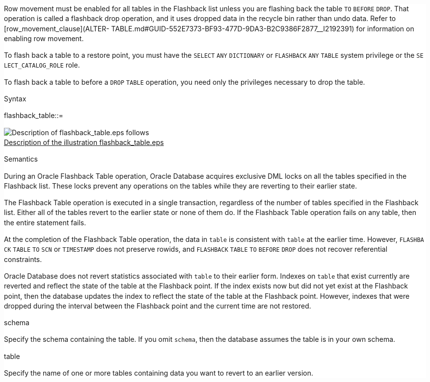 Row movement must be enabled for all tables in the Flashback list unless you
are flashing back the table `TO` `BEFORE` `DROP`. That operation is called a
flashback drop operation, and it uses dropped data in the recycle bin rather
than undo data. Refer to [row_movement_clause](ALTER-
TABLE.md#GUID-552E7373-BF93-477D-9DA3-B2C9386F2877__I2192391) for
information on enabling row movement.

To flash back a table to a restore point, you must have the `SELECT` `ANY`
`DICTIONARY` or `FLASHBACK` `ANY` `TABLE` system privilege or the
`SELECT_CATALOG_ROLE` role.

To flash back a table to before a `DROP` `TABLE` operation, you need only the
privileges necessary to drop the table.

Syntax

flashback_table::=

![Description of flashback_table.eps
follows](https://docs.oracle.com/en/database/oracle/oracle-database/23/sqlrf/img/flashback_table.gif)  
[Description of the illustration
flashback_table.eps](img_text/flashback_table.md)

Semantics

During an Oracle Flashback Table operation, Oracle Database acquires exclusive
DML locks on all the tables specified in the Flashback list. These locks
prevent any operations on the tables while they are reverting to their earlier
state.

The Flashback Table operation is executed in a single transaction, regardless
of the number of tables specified in the Flashback list. Either all of the
tables revert to the earlier state or none of them do. If the Flashback Table
operation fails on any table, then the entire statement fails.

At the completion of the Flashback Table operation, the data in `table` is
consistent with `table` at the earlier time. However, `FLASHBACK` `TABLE` `TO`
`SCN` or `TIMESTAMP` does not preserve rowids, and `FLASHBACK` `TABLE` `TO`
`BEFORE` `DROP` does not recover referential constraints.

Oracle Database does not revert statistics associated with `table` to their
earlier form. Indexes on `table` that exist currently are reverted and reflect
the state of the table at the Flashback point. If the index exists now but did
not yet exist at the Flashback point, then the database updates the index to
reflect the state of the table at the Flashback point. However, indexes that
were dropped during the interval between the Flashback point and the current
time are not restored.

schema

Specify the schema containing the table. If you omit `schema`, then the
database assumes the table is in your own schema.

table

Specify the name of one or more tables containing data you want to revert to
an earlier version.
